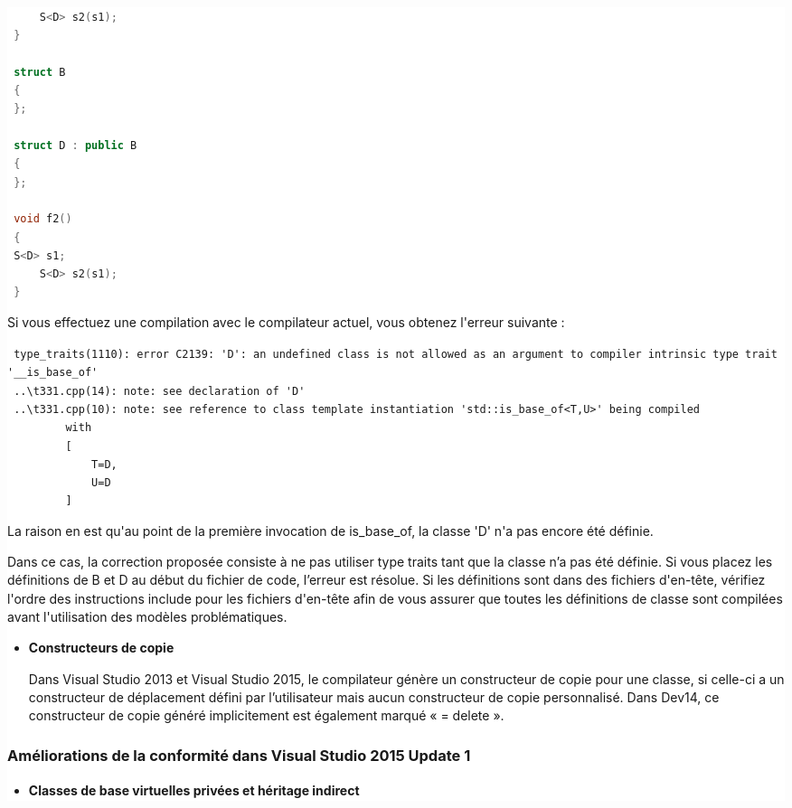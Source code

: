    ```cpp
        S<D> s2(s1);
    }

    struct B
    {
    };

    struct D : public B
    {
    };

    void f2()
    {
    S<D> s1;
        S<D> s2(s1);
    }
   ```

   Si vous effectuez une compilation avec le compilateur actuel, vous obtenez l'erreur suivante :

   ```Output
    type_traits(1110): error C2139: 'D': an undefined class is not allowed as an argument to compiler intrinsic type trait '__is_base_of'
    ..\t331.cpp(14): note: see declaration of 'D'
    ..\t331.cpp(10): note: see reference to class template instantiation 'std::is_base_of<T,U>' being compiled
            with
            [
                T=D,
                U=D
            ]
   ```

   La raison en est qu'au point de la première invocation de is_base_of, la classe 'D' n'a pas encore été définie.

   Dans ce cas, la correction proposée consiste à ne pas utiliser type traits tant que la classe n’a pas été définie. Si vous placez les définitions de B et D au début du fichier de code, l’erreur est résolue. Si les définitions sont dans des fichiers d'en-tête, vérifiez l'ordre des instructions include pour les fichiers d'en-tête afin de vous assurer que toutes les définitions de classe sont compilées avant l'utilisation des modèles problématiques.

- **Constructeurs de copie**

   Dans Visual Studio 2013 et Visual Studio 2015, le compilateur génère un constructeur de copie pour une classe, si celle-ci a un constructeur de déplacement défini par l’utilisateur mais aucun constructeur de copie personnalisé. Dans Dev14, ce constructeur de copie généré implicitement est également marqué « = delete ».

### <a name="VS_Update1"></a> Améliorations de la conformité dans Visual Studio 2015 Update 1

- **Classes de base virtuelles privées et héritage indirect**
